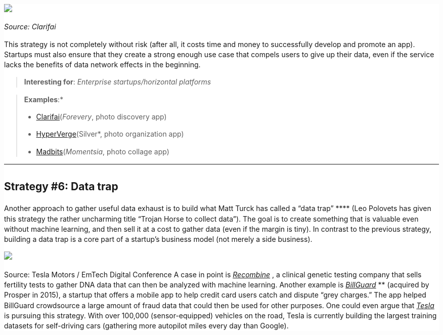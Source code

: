 ![](https://cdn-images-1.medium.com/max/800/1*Wz1divYxGkp1ssXVvdJRaw.jpeg)

*Source: Clarifai*

This strategy is not completely without risk (after all, it costs time
and money to successfully develop and promote an app). Startups must
also ensure that they create a strong enough use case that compels users
to give up their data, even if the service lacks the benefits of data
network effects in the beginning.

> **Interesting for**: *Enterprise* *startups/horizontal platforms*

> **Examples**:*
> 
> * [Clarifai](https://www.clarifai.com/)(*Forevery*, photo discovery app)
> 
> * [HyperVerge](http://hyperverge.co/)(Silver*, photo organization app)
> 
> * [Madbits](http://www.madbits.com/)(*Momentsia*, photo collage app)


------------------------------------------------------------------------

## Strategy #6: Data trap 

Another approach to gather useful data exhaust is to build what Matt
Turck has called a “data trap” **** (Leo Polovets has given this
strategy the rather uncharming title “Trojan Horse to collect data”).
The goal is to create something that is valuable even without machine
learning, and then sell it at a cost to gather data (even if the margin
is tiny). In contrast to the previous strategy, building a data trap is
a core part of a startup’s business model (not merely a side business).

![](https://cdn-images-1.medium.com/max/800/1*6igPHv3WFfG_71tX64LyEQ.jpeg)

Source: Tesla Motors / EmTech Digital Conference
A case in point is [*Recombine*](https://recombine.com/)
, a clinical genetic testing company that sells
fertility tests to gather DNA data that can then be analyzed with
machine learning. Another example is
[*BillGuard*](https://www.billguard.com/)
 ** (acquired by Prosper in 2015), a startup that
offers a mobile app to help credit card users catch and dispute “grey
charges.” The app helped BillGuard crowdsource a large amount of fraud
data that could then be used for other purposes. One could even argue
that
[*Tesla*](http://www.autoevolution.com/news/tesla-gathers-more-autopilot-miles-in-a-day-than-google-has-in-its-whole-program-107841.html)
 is pursuing this strategy. With over 100,000
(sensor-equipped) vehicles on the road, Tesla is currently building the
largest training datasets for self-driving cars (gathering more
autopilot miles every day than Google).
